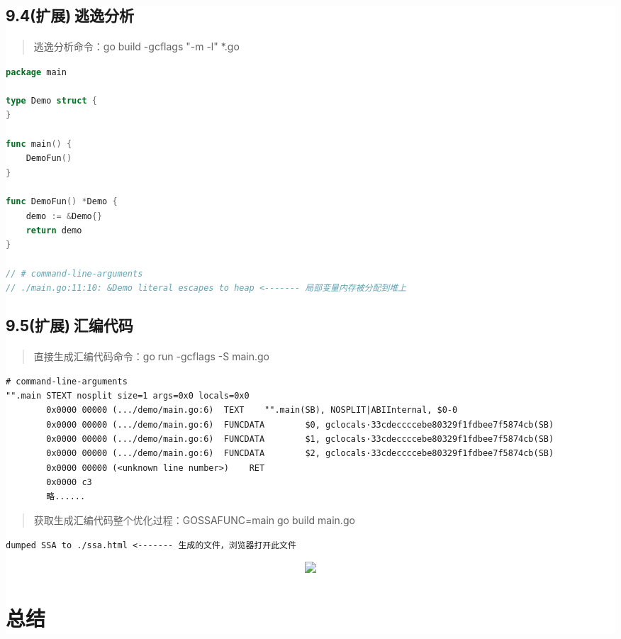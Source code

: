 ## 9.4(扩展) 逃逸分析

> 逃逸分析命令：go build -gcflags "-m -l" *.go

```go 
package main

type Demo struct {
}

func main() {
	DemoFun()
}

func DemoFun() *Demo {
	demo := &Demo{}
	return demo
}

// # command-line-arguments
// ./main.go:11:10: &Demo literal escapes to heap <------- 局部变量内存被分配到堆上
```

## 9.5(扩展) 汇编代码

> 直接生成汇编代码命令：go run -gcflags -S main.go

```
# command-line-arguments
"".main STEXT nosplit size=1 args=0x0 locals=0x0
        0x0000 00000 (.../demo/main.go:6)  TEXT    "".main(SB), NOSPLIT|ABIInternal, $0-0
        0x0000 00000 (.../demo/main.go:6)  FUNCDATA        $0, gclocals·33cdeccccebe80329f1fdbee7f5874cb(SB)
        0x0000 00000 (.../demo/main.go:6)  FUNCDATA        $1, gclocals·33cdeccccebe80329f1fdbee7f5874cb(SB)
        0x0000 00000 (.../demo/main.go:6)  FUNCDATA        $2, gclocals·33cdeccccebe80329f1fdbee7f5874cb(SB)
        0x0000 00000 (<unknown line number>)    RET
        0x0000 c3       
		略......                              
```

> 获取生成汇编代码整个优化过程：GOSSAFUNC=main go build main.go


```
dumped SSA to ./ssa.html <------- 生成的文件，浏览器打开此文件
```

<p align="center">
	<img src="http://cdn.tigerb.cn/20210714144240.png" style="width:100%">
</p>

# 总结
